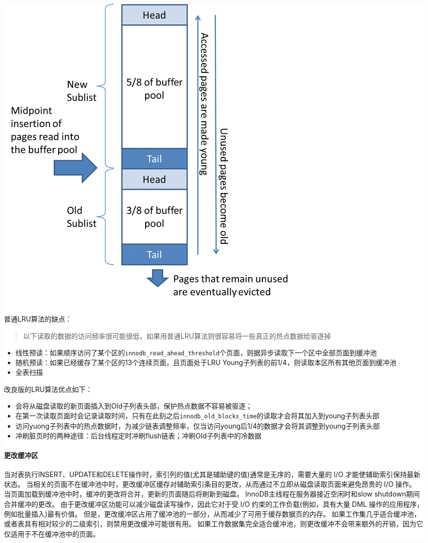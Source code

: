![lru](images/innodb-buffer-pool-list.png)

普通LRU算法的缺点：
> 以下读取的数据的访问频率很可能很低，如果用普通LRU算法则很容易将一些真正的热点数据给驱逐掉
* 线性预读：如果顺序访问了某个区的`innodb_read_ahead_threshold`个页面，则据异步读取下一个区中全部页面到缓冲池
* 随机预读：如果已经缓存了某个区的13个连续页面，且页面处于LRU Young子列表的前1/4，则读取本区所有其他页面到缓冲池
* 全表扫描

改良版的LRU算法优点如下：
* 会将从磁盘读取的新页面插入到Old子列表头部，保护热点数据不容易被驱逐；
* 在第一次读取页面时会记录读取时间，只有在此刻之后`innodb_old_blocks_time`的读取才会将其加入到young子列表头部
* 访问yuong子列表中的热点数据时，为减少链表调整频率，仅当访问young后1/4的数据才会将其调整到young子列表头部
* 冲刷脏页时的两种途径：后台线程定时冲刷flush链表；冲刷Old子列表中的冷数据

#### 更改缓冲区
当对表执行INSERT、UPDATE和DELETE操作时，索引列的值(尤其是辅助键的值)通常是无序的，需要大量的 I/O 才能使辅助索引保持最新状态。
当相关的页面不在缓冲池中时，更改缓冲区缓存对辅助索引条目的更改，从而通过不立即从磁盘读取页面来避免昂贵的 I/O 操作。
当页面加载到缓冲池中时，缓冲的更改将合并，更新的页面随后将刷新到磁盘。
InnoDB主线程在服务器接近空闲时和slow shutdown期间合并缓冲的更改。
由于更改缓冲区功能可以减少磁盘读写操作，因此它对于受 I/O 约束的工作负载(例如，具有大量 DML 操作的应用程序，例如批量插入)最有价值。
但是，更改缓冲区占用了缓冲池的一部分，从而减少了可用于缓存数据页的内存。
如果工作集几乎适合缓冲池，或者表具有相对较少的二级索引，则禁用更改缓冲可能很有用。
如果工作数据集完全适合缓冲池，则更改缓冲不会带来额外的开销，因为它仅适用于不在缓冲池中的页面。
